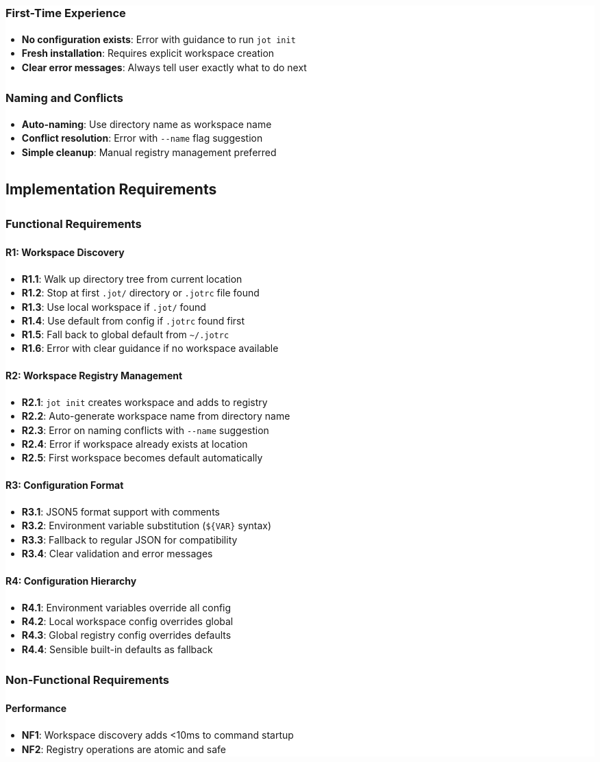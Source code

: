 ### First-Time Experience

- **No configuration exists**: Error with guidance to run `jot init`
- **Fresh installation**: Requires explicit workspace creation
- **Clear error messages**: Always tell user exactly what to do next

### Naming and Conflicts

- **Auto-naming**: Use directory name as workspace name
- **Conflict resolution**: Error with `--name` flag suggestion
- **Simple cleanup**: Manual registry management preferred

## Implementation Requirements

### Functional Requirements

#### R1: Workspace Discovery

- **R1.1**: Walk up directory tree from current location
- **R1.2**: Stop at first `.jot/` directory or `.jotrc` file found
- **R1.3**: Use local workspace if `.jot/` found
- **R1.4**: Use default from config if `.jotrc` found first
- **R1.5**: Fall back to global default from `~/.jotrc`
- **R1.6**: Error with clear guidance if no workspace available

#### R2: Workspace Registry Management

- **R2.1**: `jot init` creates workspace and adds to registry
- **R2.2**: Auto-generate workspace name from directory name
- **R2.3**: Error on naming conflicts with `--name` suggestion
- **R2.4**: Error if workspace already exists at location
- **R2.5**: First workspace becomes default automatically

#### R3: Configuration Format

- **R3.1**: JSON5 format support with comments
- **R3.2**: Environment variable substitution (`${VAR}` syntax)
- **R3.3**: Fallback to regular JSON for compatibility
- **R3.4**: Clear validation and error messages

#### R4: Configuration Hierarchy

- **R4.1**: Environment variables override all config
- **R4.2**: Local workspace config overrides global
- **R4.3**: Global registry config overrides defaults
- **R4.4**: Sensible built-in defaults as fallback

### Non-Functional Requirements

#### Performance

- **NF1**: Workspace discovery adds <10ms to command startup
- **NF2**: Registry operations are atomic and safe
